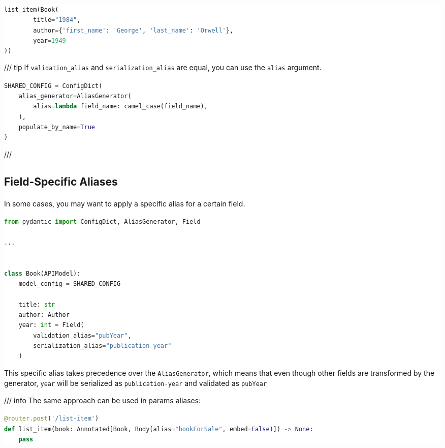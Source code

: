 ```python
list_item(Book(
        title="1984", 
        author={'first_name': 'George', 'last_name': 'Orwell'},
        year=1949
))
```

/// tip 
If `validation_alias` and `serialization_alias` are equal, you can use the `alias` argument.
                                                         
```python
SHARED_CONFIG = ConfigDict(
    alias_generator=AliasGenerator(
        alias=lambda field_name: camel_case(field_name),
    ),
    populate_by_name=True 
)
```
///

## Field-Specific Aliases
In some cases, you may want to apply a specific alias for a certain field.

```python
from pydantic import ConfigDict, AliasGenerator, Field

...


class Book(APIModel):
    model_config = SHARED_CONFIG

    title: str
    author: Author
    year: int = Field(
        validation_alias="pubYear", 
        serialization_alias="publication-year"
    )
```

This specific alias takes precedence over the `AliasGenerator`, which means that even though other fields 
are transformed by the generator, `year` will be serialized as `publication-year`
and validated as `pubYear`

/// info
The same approach can be used in params aliases:

```python
@router.post('/list-item')
def list_item(book: Annotated[Book, Body(alias="bookForSale", embed=False)]) -> None: 
    pass
```
